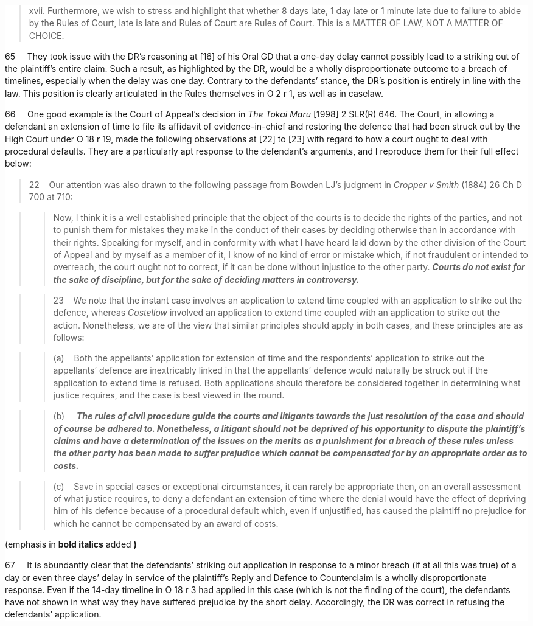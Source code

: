 > xvii. Furthermore, we wish to stress and highlight that whether 8 days late, 1 day late or 1 minute late due to failure to abide by the Rules of Court, late is late and Rules of Court are Rules of Court. This is a MATTER OF LAW, NOT A MATTER OF CHOICE. 

65     They took issue with the DR’s reasoning at \[16\] of his Oral GD that a one-day delay cannot possibly lead to a striking out of the plaintiff’s entire claim. Such a result, as highlighted by the DR, would be a wholly disproportionate outcome to a breach of timelines, especially when the delay was one day. Contrary to the defendants’ stance, the DR’s position is entirely in line with the law. This position is clearly articulated in the Rules themselves in O 2 r 1, as well as in caselaw.

66     One good example is the Court of Appeal’s decision in _The Tokai Maru_ <span class="citation">\[1998\] 2 SLR(R) 646</span>. The Court, in allowing a defendant an extension of time to file its affidavit of evidence-in-chief and restoring the defence that had been struck out by the High Court under O 18 r 19, made the following observations at \[22\] to \[23\] with regard to how a court ought to deal with procedural defaults. They are a particularly apt response to the defendant’s arguments, and I reproduce them for their full effect below:

> 22    Our attention was also drawn to the following passage from Bowden LJ’s judgment in _Cropper v Smith_ (1884) 26 Ch D 700 at 710:

>> Now, I think it is a well established principle that the object of the courts is to decide the rights of the parties, and not to punish them for mistakes they make in the conduct of their cases by deciding otherwise than in accordance with their rights. Speaking for myself, and in conformity with what I have heard laid down by the other division of the Court of Appeal and by myself as a member of it, I know of no kind of error or mistake which, if not fraudulent or intended to overreach, the court ought not to correct, if it can be done without injustice to the other party. **_Courts do not exist for the sake of discipline, but for the sake of deciding matters in controversy._**

>> 23    We note that the instant case involves an application to extend time coupled with an application to strike out the defence, whereas _Costellow_ involved an application to extend time coupled with an application to strike out the action. Nonetheless, we are of the view that similar principles should apply in both cases, and these principles are as follows:

>> (a)    Both the appellants’ application for extension of time and the respondents’ application to strike out the appellants’ defence are inextricably linked in that the appellants’ defence would naturally be struck out if the application to extend time is refused. Both applications should therefore be considered together in determining what justice requires, and the case is best viewed in the round.

>> (b)     **_The rules of civil procedure guide the courts and litigants towards the just resolution of the case and should of course be adhered to. Nonetheless, a litigant should not be deprived of his opportunity to dispute the plaintiff’s claims and have a determination of the issues on the merits as a punishment for a breach of these rules unless the other party has been made to suffer prejudice which cannot be compensated for by an appropriate order as to costs._**

>> (c)    Save in special cases or exceptional circumstances, it can rarely be appropriate then, on an overall assessment of what justice requires, to deny a defendant an extension of time where the denial would have the effect of depriving him of his defence because of a procedural default which, even if unjustified, has caused the plaintiff no prejudice for which he cannot be compensated by an award of costs.

(emphasis in **bold italics** added **)**

67     It is abundantly clear that the defendants’ striking out application in response to a minor breach (if at all this was true) of a day or even three days’ delay in service of the plaintiff’s Reply and Defence to Counterclaim is a wholly disproportionate response. Even if the 14-day timeline in O 18 r 3 had applied in this case (which is not the finding of the court), the defendants have not shown in what way they have suffered prejudice by the short delay. Accordingly, the DR was correct in refusing the defendants’ application.


[^1]: NE, 19 December 2019 p 3
[^2]: Notice of Appeal para 2
[^3]: DVD-R with description “DC/DC 1955/2019 – Incident on Inspection Day (18 July 2017) - #12-07 Hoa Nam Building.
[^4]: Para 2.1 of Report on Inter-floor water seepage at Unit #12-01 27 Foch Road Hoa Nam Building Singapore 209264 by Building Appraisal Pte Ltd (July 2017) found at “WLK-2” in p 32 of Plaintiff’s Affidavit.
[^5]: Paras 5–7 of Plaintiff’s OS Affidavit; also para 11a–c of statement of claim.
[^6]: Para 10 of Plaintiff’s OS Affidavit, and Exhibit “WLK-3” at p 36.
[^7]: Para 11 of Plaintiff’s OS Affidavit and Exhibit “WLK-4” at p 38
[^8]: Para 13 of Plaintiff’s OS Affidavit and Exhibit “WLK-5” at p 40
[^9]: Paras 14–17 of Plaintiff’s OS Affidavit and Exhibit “WLK-6” at p 42
[^10]: Plaintiff’s Affidavit at p 41
[^11]: Para 23 of Plaintiff’s OS Affidavit
[^12]: Para 25 of Plaintiff’s OS Affidavit and exhibit “WLK-8”
[^13]: Para 35 of Plaintiff’s OS Affidavit and exhibit “WLK-12”; Para 31 of Plaintiff’s Affidavit
[^14]: Para 27 of Plaintiff’s OS Affidavit and exhibit “WLK-9”
[^15]: Para 33 of Plaintiff’s Affidavit and exhibit “WLK-2, Tab 3”
[^16]: Paras 9–10 of Defendant’s OS Affidavit
[^17]: Para 10 of Plaintiff’s OS Affidavit and Exhibit “WLK-3”; and para 16 of Defendant’s OS Affidavit.
[^18]: Paras 20–23 of Defendant’s OS Affidavit
[^19]: Paras 24–28 of Defendant’s OS Affidavit
[^20]: Paras 30–33 of Defendant’s OS Affidavit
[^21]: Para 34 of Defendant’s OS Affidavit
[^22]: Paras 42–44 of Defendant’s OS Affidavit
[^23]: Paras 46–47, 50–51 of Defendant’s OS Affidavit
[^24]: Para 51b of Defendant’s OS Affidavit; and also pp 439–440.
[^25]: Paras 54–55 and pp 317–323 of Defendant’s OS Affidavit
[^26]: Paras 60–66 and pp 435–436 of Defendant’s OS Affidavit
[^27]: Paras 76–78 of Defendant’s OS Affidavit
[^28]: District Judge Ong Luan Tze
[^29]: Para 7 of Mun’s 1st Affidavit
[^30]: Paras 10–13 of Mun’s 1st Affidavit
[^31]: Para 6 of Mun’s 2nd Affidavit
[^32]: Paras 44–50 of Mun’s 2nd Affidavit
[^33]: DFWS p 6 para vii
[^34]: Para 10 of Mun’s 1st Affidavit
[^35]: Mun’s 2nd Affidavit, Exhibit “MSH-1” Tab-4
[^36]: Mun’s 2nd Affidavit, Exhibit “MSH-1” Tab-5”
[^37]: DFWS pp 27-28
[^38]: DFWS p 52 para C.a. (Point 17, 18, 19)
[^39]: Mun’s Affidavit filed in DC/OSS 82/2019 at p 21
[^40]: Para 5.6 of Mr Chin’s report dated 26 March 2019 at p 103 of Plaintiff’s Affidavit.
[^41]: Defendants’ OSS 82 Affidavit at p 22 to 44
[^42]: Para 21 of Mun’s 1st Affidavit
[^43]: Paras 42 – 45 of the Plaintiff’s Affidavit
[^44]: Plaintiff’s 1st OSS 82 Affidavit at pp 80 – 82
[^45]: DFWS at p 57